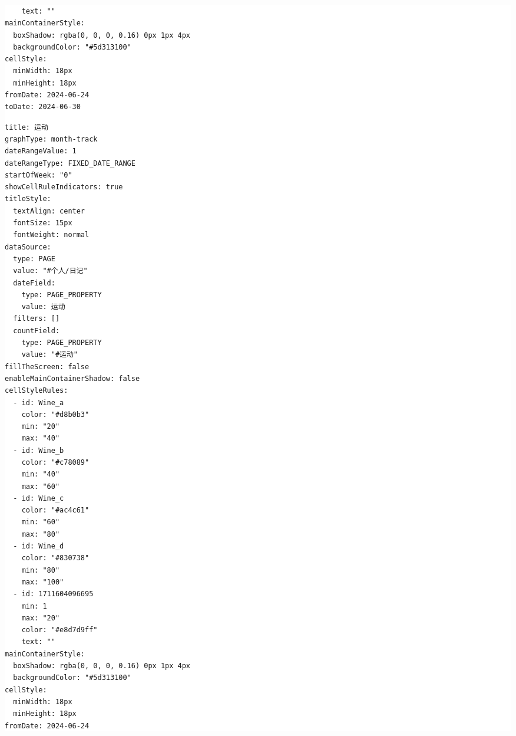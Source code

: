 ```contributionGraph
    text: ""
mainContainerStyle:
  boxShadow: rgba(0, 0, 0, 0.16) 0px 1px 4px
  backgroundColor: "#5d313100"
cellStyle:
  minWidth: 18px
  minHeight: 18px
fromDate: 2024-06-24
toDate: 2024-06-30

```
```contributionGraph
title: 运动
graphType: month-track
dateRangeValue: 1
dateRangeType: FIXED_DATE_RANGE
startOfWeek: "0"
showCellRuleIndicators: true
titleStyle:
  textAlign: center
  fontSize: 15px
  fontWeight: normal
dataSource:
  type: PAGE
  value: "#个人/日记"
  dateField:
    type: PAGE_PROPERTY
    value: 运动
  filters: []
  countField:
    type: PAGE_PROPERTY
    value: "#运动"
fillTheScreen: false
enableMainContainerShadow: false
cellStyleRules:
  - id: Wine_a
    color: "#d8b0b3"
    min: "20"
    max: "40"
  - id: Wine_b
    color: "#c78089"
    min: "40"
    max: "60"
  - id: Wine_c
    color: "#ac4c61"
    min: "60"
    max: "80"
  - id: Wine_d
    color: "#830738"
    min: "80"
    max: "100"
  - id: 1711604096695
    min: 1
    max: "20"
    color: "#e8d7d9ff"
    text: ""
mainContainerStyle:
  boxShadow: rgba(0, 0, 0, 0.16) 0px 1px 4px
  backgroundColor: "#5d313100"
cellStyle:
  minWidth: 18px
  minHeight: 18px
fromDate: 2024-06-24
```